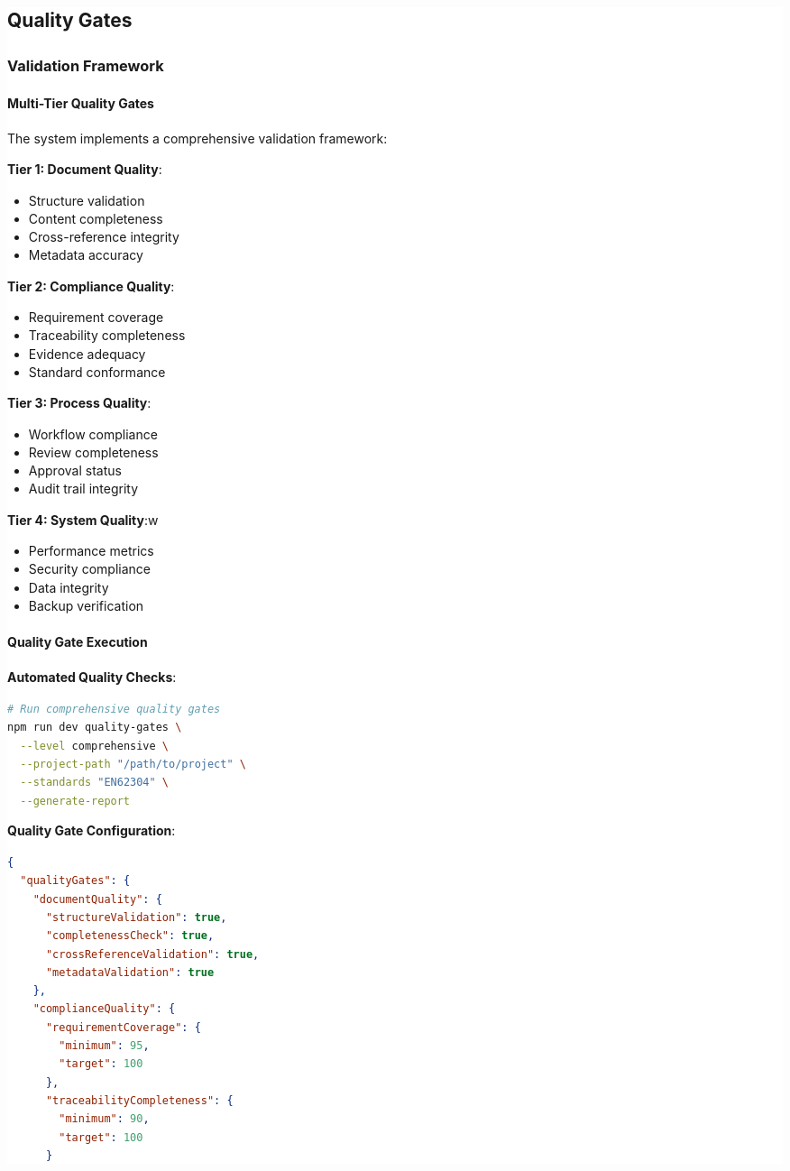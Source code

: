 ## Quality Gates

### Validation Framework

#### Multi-Tier Quality Gates

The system implements a comprehensive validation framework:

**Tier 1: Document Quality**:

- Structure validation
- Content completeness
- Cross-reference integrity
- Metadata accuracy

**Tier 2: Compliance Quality**:  

- Requirement coverage
- Traceability completeness
- Evidence adequacy
- Standard conformance

**Tier 3: Process Quality**:

- Workflow compliance
- Review completeness
- Approval status
- Audit trail integrity

**Tier 4: System Quality**:w

- Performance metrics
- Security compliance
- Data integrity
- Backup verification

#### Quality Gate Execution

**Automated Quality Checks**:

```bash
# Run comprehensive quality gates
npm run dev quality-gates \
  --level comprehensive \
  --project-path "/path/to/project" \
  --standards "EN62304" \
  --generate-report
```

**Quality Gate Configuration**:

```json
{
  "qualityGates": {
    "documentQuality": {
      "structureValidation": true,
      "completenessCheck": true,
      "crossReferenceValidation": true,
      "metadataValidation": true
    },
    "complianceQuality": {
      "requirementCoverage": {
        "minimum": 95,
        "target": 100
      },
      "traceabilityCompleteness": {
        "minimum": 90,
        "target": 100
      }
```